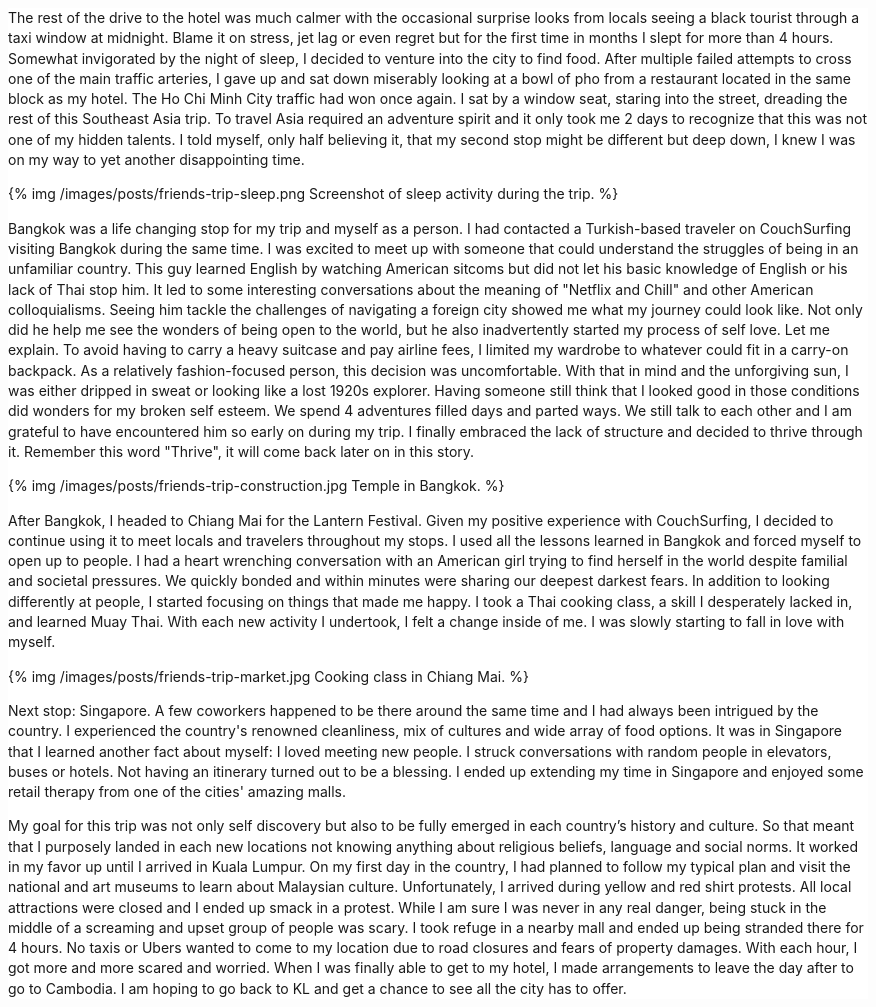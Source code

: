 The rest of the drive to the hotel was much calmer with the occasional surprise looks from locals seeing a black tourist through a taxi window at midnight. Blame it on stress, jet lag or even regret but for the first time in months I slept for more than 4 hours. Somewhat invigorated by the night of sleep, I decided to venture into the city to find food. After multiple failed attempts to cross one of the main traffic arteries, I gave up and sat down miserably looking at a bowl of pho from a restaurant located in the same block as my hotel. The Ho Chi Minh City traffic had won once again. I sat by a window seat, staring into the street, dreading the rest of this Southeast Asia trip. To travel Asia required an adventure spirit and it only took me 2 days to recognize that this was not one of my hidden talents. I told myself, only half believing it, that my second stop might be different but deep down, I knew I was on my way to yet another disappointing time. 

{% img /images/posts/friends-trip-sleep.png Screenshot of sleep activity during the trip. %}

Bangkok was a life changing stop for my trip and myself as a person. I had contacted a Turkish-based traveler on CouchSurfing visiting Bangkok during the same time. I was excited to meet up with someone that could understand the struggles of being in an unfamiliar country. This guy learned English by watching American sitcoms but did not let his basic knowledge of English or his lack of Thai stop him. It led to some interesting conversations about the meaning of "Netflix and Chill" and other American colloquialisms. Seeing him tackle the challenges of navigating a foreign city showed me what my journey could look like. Not only did he help me see the wonders of being open to the world, but he also inadvertently started my process of self love. Let me explain. To avoid having to carry a heavy suitcase and pay airline fees, I limited my wardrobe to whatever could fit in a carry-on backpack. As a relatively fashion-focused person, this decision was uncomfortable. With that in mind and the unforgiving sun, I was either dripped in sweat or looking like a lost 1920s explorer. Having someone still think that I looked good in those conditions did wonders for my broken self esteem. We spend 4 adventures filled days and parted ways. We still talk to each other and I am grateful to have encountered him so early on during my trip. I finally embraced the lack of structure and decided to thrive through it. Remember this word "Thrive", it will come back later on in this story. 

{% img /images/posts/friends-trip-construction.jpg Temple in Bangkok. %}

After Bangkok, I headed to Chiang Mai for the Lantern Festival. Given my positive experience with CouchSurfing, I decided to continue using it  to meet locals and travelers throughout my stops. I used all the lessons learned in Bangkok and forced myself to open up to people. I had a heart wrenching conversation with an American girl trying to find herself in the world despite familial and societal pressures. We quickly bonded and within minutes were sharing our deepest darkest fears. In addition to looking differently at people, I started focusing on things that made me happy. I took a Thai cooking class, a skill I desperately lacked in, and learned Muay Thai. With each new activity I undertook, I felt a change inside of me. I was slowly starting to fall in love with myself. 

{% img /images/posts/friends-trip-market.jpg Cooking class in Chiang Mai. %}

Next stop: Singapore. A few coworkers happened to be there around the same time and I had always been intrigued by the country. I experienced the country's renowned cleanliness, mix of cultures and wide array of food options. It was in Singapore that I learned another fact about myself: I loved meeting new people. I struck conversations with random people in elevators, buses or hotels. Not having an itinerary turned out to be a blessing. I ended up extending my time in Singapore and enjoyed some retail therapy from one of the cities' amazing malls. 

My goal for this trip was not only self discovery but also to be fully emerged in each country’s history and culture. So that meant that I purposely landed in each new locations not knowing anything about religious beliefs, language and social norms. It worked in my favor up until I arrived in Kuala Lumpur. On my first day in the country, I had planned to follow my typical plan and visit the national and art museums to learn about Malaysian culture. Unfortunately, I arrived during yellow and red shirt protests. All local attractions were closed and I ended up smack in  a protest. While I am sure I was never in any real danger, being stuck in the middle of a screaming and upset group of people was scary. I took refuge in a nearby mall and ended up being stranded there for 4 hours. No taxis or Ubers wanted to come to my location due to road closures and fears of property damages. With each hour, I got more and more scared and worried. When I was finally able to get to my hotel, I made arrangements to leave the day after to go to Cambodia. I am hoping to go back to KL and get a chance to see all the city has to offer. 
